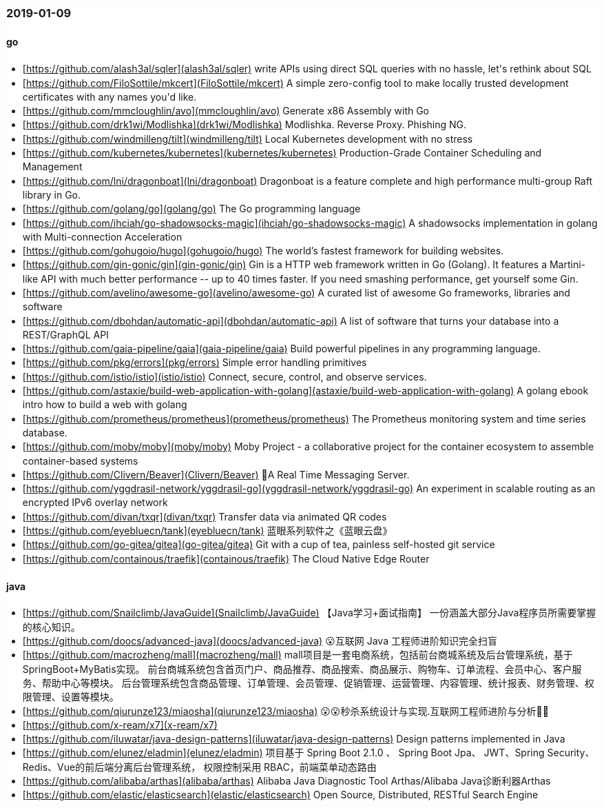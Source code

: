 ### 2019-01-09

#### go
* [https://github.com/alash3al/sqler](alash3al/sqler) write APIs using direct SQL queries with no hassle, let's rethink about SQL
* [https://github.com/FiloSottile/mkcert](FiloSottile/mkcert) A simple zero-config tool to make locally trusted development certificates with any names you'd like.
* [https://github.com/mmcloughlin/avo](mmcloughlin/avo) Generate x86 Assembly with Go
* [https://github.com/drk1wi/Modlishka](drk1wi/Modlishka) Modlishka. Reverse Proxy. Phishing NG.
* [https://github.com/windmilleng/tilt](windmilleng/tilt) Local Kubernetes development with no stress
* [https://github.com/kubernetes/kubernetes](kubernetes/kubernetes) Production-Grade Container Scheduling and Management
* [https://github.com/lni/dragonboat](lni/dragonboat) Dragonboat is a feature complete and high performance multi-group Raft library in Go.
* [https://github.com/golang/go](golang/go) The Go programming language
* [https://github.com/ihciah/go-shadowsocks-magic](ihciah/go-shadowsocks-magic) A shadowsocks implementation in golang with Multi-connection Acceleration
* [https://github.com/gohugoio/hugo](gohugoio/hugo) The world’s fastest framework for building websites.
* [https://github.com/gin-gonic/gin](gin-gonic/gin) Gin is a HTTP web framework written in Go (Golang). It features a Martini-like API with much better performance -- up to 40 times faster. If you need smashing performance, get yourself some Gin.
* [https://github.com/avelino/awesome-go](avelino/awesome-go) A curated list of awesome Go frameworks, libraries and software
* [https://github.com/dbohdan/automatic-api](dbohdan/automatic-api) A list of software that turns your database into a REST/GraphQL API
* [https://github.com/gaia-pipeline/gaia](gaia-pipeline/gaia) Build powerful pipelines in any programming language.
* [https://github.com/pkg/errors](pkg/errors) Simple error handling primitives
* [https://github.com/istio/istio](istio/istio) Connect, secure, control, and observe services.
* [https://github.com/astaxie/build-web-application-with-golang](astaxie/build-web-application-with-golang) A golang ebook intro how to build a web with golang
* [https://github.com/prometheus/prometheus](prometheus/prometheus) The Prometheus monitoring system and time series database.
* [https://github.com/moby/moby](moby/moby) Moby Project - a collaborative project for the container ecosystem to assemble container-based systems
* [https://github.com/Clivern/Beaver](Clivern/Beaver) 💨A Real Time Messaging Server.
* [https://github.com/yggdrasil-network/yggdrasil-go](yggdrasil-network/yggdrasil-go) An experiment in scalable routing as an encrypted IPv6 overlay network
* [https://github.com/divan/txqr](divan/txqr) Transfer data via animated QR codes
* [https://github.com/eyebluecn/tank](eyebluecn/tank) 蓝眼系列软件之《蓝眼云盘》
* [https://github.com/go-gitea/gitea](go-gitea/gitea) Git with a cup of tea, painless self-hosted git service
* [https://github.com/containous/traefik](containous/traefik) The Cloud Native Edge Router

#### java
* [https://github.com/Snailclimb/JavaGuide](Snailclimb/JavaGuide) 【Java学习+面试指南】 一份涵盖大部分Java程序员所需要掌握的核心知识。
* [https://github.com/doocs/advanced-java](doocs/advanced-java) 😮互联网 Java 工程师进阶知识完全扫盲
* [https://github.com/macrozheng/mall](macrozheng/mall) mall项目是一套电商系统，包括前台商城系统及后台管理系统，基于SpringBoot+MyBatis实现。 前台商城系统包含首页门户、商品推荐、商品搜索、商品展示、购物车、订单流程、会员中心、客户服务、帮助中心等模块。 后台管理系统包含商品管理、订单管理、会员管理、促销管理、运营管理、内容管理、统计报表、财务管理、权限管理、设置等模块。
* [https://github.com/qiurunze123/miaosha](qiurunze123/miaosha) 😮😮秒杀系统设计与实现.互联网工程师进阶与分析🙋🐓
* [https://github.com/x-ream/x7](x-ream/x7)
* [https://github.com/iluwatar/java-design-patterns](iluwatar/java-design-patterns) Design patterns implemented in Java
* [https://github.com/elunez/eladmin](elunez/eladmin) 项目基于 Spring Boot 2.1.0 、 Spring Boot Jpa、 JWT、Spring Security、Redis、Vue的前后端分离后台管理系统， 权限控制采用 RBAC，前端菜单动态路由
* [https://github.com/alibaba/arthas](alibaba/arthas) Alibaba Java Diagnostic Tool Arthas/Alibaba Java诊断利器Arthas
* [https://github.com/elastic/elasticsearch](elastic/elasticsearch) Open Source, Distributed, RESTful Search Engine